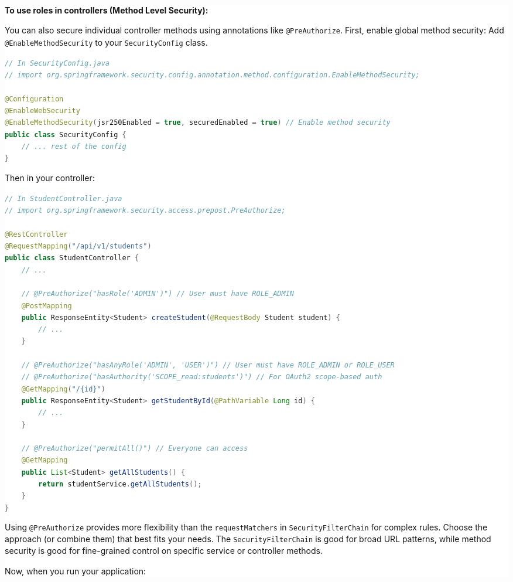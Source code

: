 **To use roles in controllers (Method Level Security):**

You can also secure individual controller methods using annotations like `@PreAuthorize`.
First, enable global method security: Add `@EnableMethodSecurity` to your `SecurityConfig` class.

```java
// In SecurityConfig.java
// import org.springframework.security.config.annotation.method.configuration.EnableMethodSecurity;

@Configuration
@EnableWebSecurity
@EnableMethodSecurity(jsr250Enabled = true, securedEnabled = true) // Enable method security
public class SecurityConfig {
    // ... rest of the config
}
```

Then in your controller:

```java
// In StudentController.java
// import org.springframework.security.access.prepost.PreAuthorize;

@RestController
@RequestMapping("/api/v1/students")
public class StudentController {
    // ...

    // @PreAuthorize("hasRole('ADMIN')") // User must have ROLE_ADMIN
    @PostMapping
    public ResponseEntity<Student> createStudent(@RequestBody Student student) {
        // ...
    }

    // @PreAuthorize("hasAnyRole('ADMIN', 'USER')") // User must have ROLE_ADMIN or ROLE_USER
    // @PreAuthorize("hasAuthority('SCOPE_read:students')") // For OAuth2 scope-based auth
    @GetMapping("/{id}")
    public ResponseEntity<Student> getStudentById(@PathVariable Long id) {
        // ...
    }

    // @PreAuthorize("permitAll()") // Everyone can access
    @GetMapping
    public List<Student> getAllStudents() {
        return studentService.getAllStudents();
    }
}
```

Using `@PreAuthorize` provides more flexibility than the `requestMatchers` in `SecurityFilterChain` for complex rules. Choose the approach (or combine them) that best fits your needs. The `SecurityFilterChain` is good for broad URL patterns, while method security is good for fine-grained control on specific service or controller methods.

Now, when you run your application:
